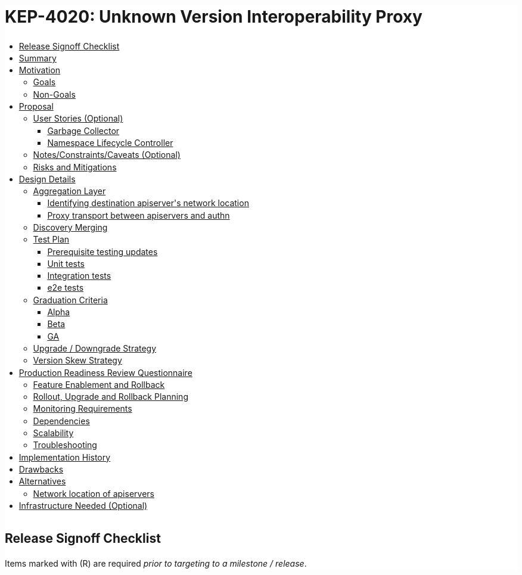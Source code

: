 # KEP-4020: Unknown Version Interoperability Proxy




- [Release Signoff Checklist](#release-signoff-checklist)
- [Summary](#summary)
- [Motivation](#motivation)
  - [Goals](#goals)
  - [Non-Goals](#non-goals)
- [Proposal](#proposal)
  - [User Stories (Optional)](#user-stories-optional)
    - [Garbage Collector](#garbage-collector)
    - [Namespace Lifecycle Controller](#namespace-lifecycle-controller)
  - [Notes/Constraints/Caveats (Optional)](#notesconstraintscaveats-optional)
  - [Risks and Mitigations](#risks-and-mitigations)
- [Design Details](#design-details)
  - [Aggregation Layer](#aggregation-layer)
    - [Identifying destination apiserver's network location](#identifying-destination-apiservers-network-location)
    - [Proxy transport between apiservers and authn](#proxy-transport-between-apiservers-and-authn)
  - [Discovery Merging](#discovery-merging)
  - [Test Plan](#test-plan)
      - [Prerequisite testing updates](#prerequisite-testing-updates)
      - [Unit tests](#unit-tests)
      - [Integration tests](#integration-tests)
      - [e2e tests](#e2e-tests)
  - [Graduation Criteria](#graduation-criteria)
    - [Alpha](#alpha)
    - [Beta](#beta)
    - [GA](#ga)
  - [Upgrade / Downgrade Strategy](#upgrade--downgrade-strategy)
  - [Version Skew Strategy](#version-skew-strategy)
- [Production Readiness Review Questionnaire](#production-readiness-review-questionnaire)
  - [Feature Enablement and Rollback](#feature-enablement-and-rollback)
  - [Rollout, Upgrade and Rollback Planning](#rollout-upgrade-and-rollback-planning)
  - [Monitoring Requirements](#monitoring-requirements)
  - [Dependencies](#dependencies)
  - [Scalability](#scalability)
  - [Troubleshooting](#troubleshooting)
- [Implementation History](#implementation-history)
- [Drawbacks](#drawbacks)
- [Alternatives](#alternatives)
  - [Network location of apiservers](#network-location-of-apiservers)
- [Infrastructure Needed (Optional)](#infrastructure-needed-optional)


## Release Signoff Checklist



Items marked with (R) are required *prior to targeting to a milestone / release*.
